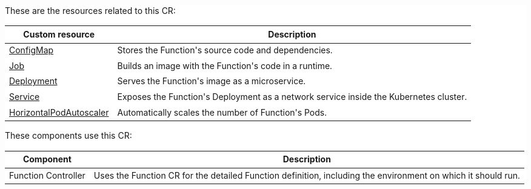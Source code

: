 These are the resources related to this CR:

| Custom resource                                                                                              | Description                                                                           |
| ----------------------------------------------------------------------------------------------------- | ------------------------------------------------------------------------------------- |
| [ConfigMap](https://kubernetes.io/docs/concepts/configuration/configmap/)                             | Stores the Function's source code and dependencies.                                   |
| [Job](https://kubernetes.io/docs/concepts/workloads/controllers/jobs-run-to-completion/)              | Builds an image with the Function's code in a runtime.                                |
| [Deployment](https://kubernetes.io/docs/concepts/workloads/controllers/deployment/)                   | Serves the Function's image as a microservice.                                        |
| [Service](https://kubernetes.io/docs/concepts/services-networking/service/)                           | Exposes the Function's Deployment as a network service inside the Kubernetes cluster. |
| [HorizontalPodAutoscaler](https://kubernetes.io/docs/tasks/run-application/horizontal-pod-autoscale/) | Automatically scales the number of Function's Pods.                                   |

These components use this CR:

| Component           | Description                                                                                                  |
| ------------------- | ------------------------------------------------------------------------------------------------------------ |
| Function Controller | Uses the Function CR for the detailed Function definition, including the environment on which it should run. |
